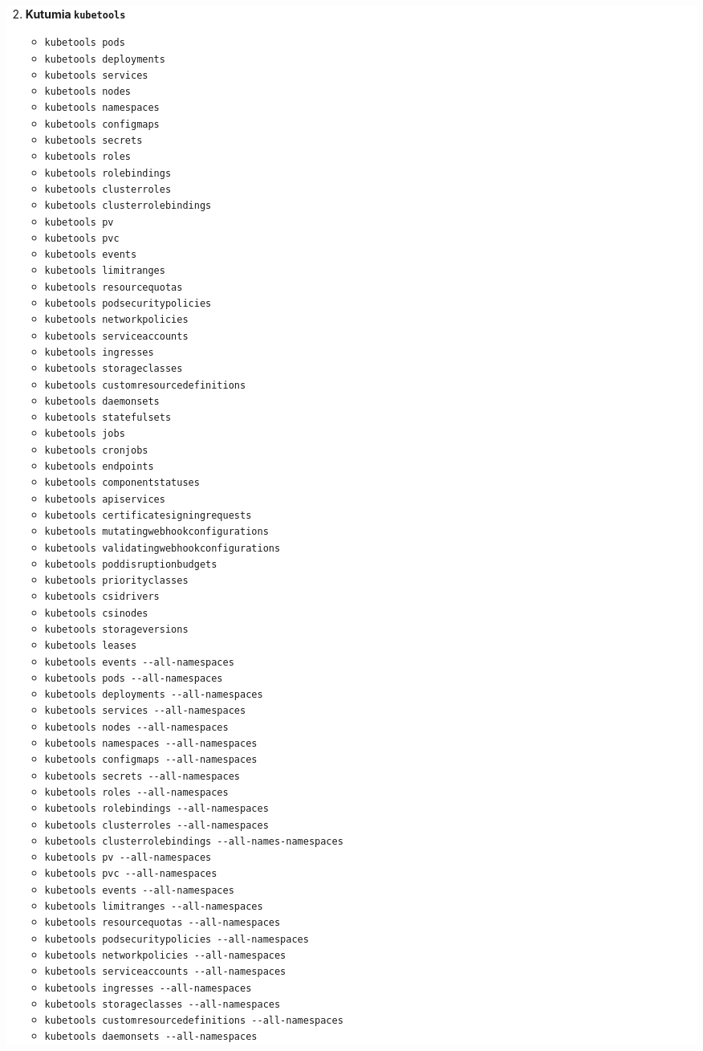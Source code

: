 2. **Kutumia `kubetools`**

    - `kubetools pods`
    - `kubetools deployments`
    - `kubetools services`
    - `kubetools nodes`
    - `kubetools namespaces`
    - `kubetools configmaps`
    - `kubetools secrets`
    - `kubetools roles`
    - `kubetools rolebindings`
    - `kubetools clusterroles`
    - `kubetools clusterrolebindings`
    - `kubetools pv`
    - `kubetools pvc`
    - `kubetools events`
    - `kubetools limitranges`
    - `kubetools resourcequotas`
    - `kubetools podsecuritypolicies`
    - `kubetools networkpolicies`
    - `kubetools serviceaccounts`
    - `kubetools ingresses`
    - `kubetools storageclasses`
    - `kubetools customresourcedefinitions`
    - `kubetools daemonsets`
    - `kubetools statefulsets`
    - `kubetools jobs`
    - `kubetools cronjobs`
    - `kubetools endpoints`
    - `kubetools componentstatuses`
    - `kubetools apiservices`
    - `kubetools certificatesigningrequests`
    - `kubetools mutatingwebhookconfigurations`
    - `kubetools validatingwebhookconfigurations`
    - `kubetools poddisruptionbudgets`
    - `kubetools priorityclasses`
    - `kubetools csidrivers`
    - `kubetools csinodes`
    - `kubetools storageversions`
    - `kubetools leases`
    - `kubetools events --all-namespaces`
    - `kubetools pods --all-namespaces`
    - `kubetools deployments --all-namespaces`
    - `kubetools services --all-namespaces`
    - `kubetools nodes --all-namespaces`
    - `kubetools namespaces --all-namespaces`
    - `kubetools configmaps --all-namespaces`
    - `kubetools secrets --all-namespaces`
    - `kubetools roles --all-namespaces`
    - `kubetools rolebindings --all-namespaces`
    - `kubetools clusterroles --all-namespaces`
    - `kubetools clusterrolebindings --all-names-namespaces`
    - `kubetools pv --all-namespaces`
    - `kubetools pvc --all-namespaces`
    - `kubetools events --all-namespaces`
    - `kubetools limitranges --all-namespaces`
    - `kubetools resourcequotas --all-namespaces`
    - `kubetools podsecuritypolicies --all-namespaces`
    - `kubetools networkpolicies --all-namespaces`
    - `kubetools serviceaccounts --all-namespaces`
    - `kubetools ingresses --all-namespaces`
    - `kubetools storageclasses --all-namespaces`
    - `kubetools customresourcedefinitions --all-namespaces`
    - `kubetools daemonsets --all-namespaces`